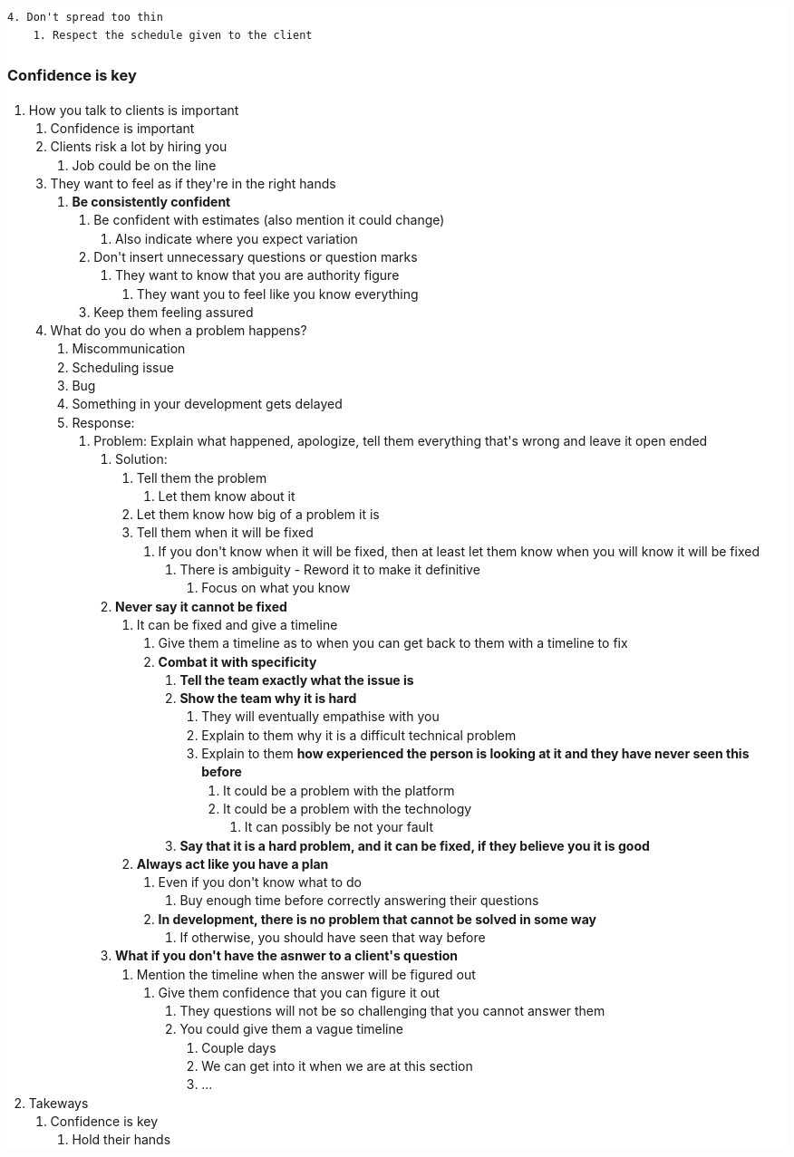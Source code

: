 	4. Don't spread too thin
		1. Respect the schedule given to the client

### Confidence is key ###
1. How you talk to clients is important
	1. Confidence is important
	2. Clients risk a lot by hiring you
		1. Job could be on the line
	3. They want to feel as if they're in the right hands
		1. **Be consistently confident**
			1. Be confident with estimates (also mention it could change)
				1. Also indicate where you expect variation
			2. Don't insert unnecessary questions or question marks
				1. They want to know that you are authority figure
					1. They want you to feel like you know everything
			3. Keep them feeling assured
	4. What do you do when a problem happens?
		1. Miscommunication
		2. Scheduling issue
		3. Bug
		4. Something in your development gets delayed
		5. Response:
			1. Problem: Explain what happened, apologize, tell them everything that's wrong and leave it open ended
				1. Solution:
					1. Tell them the problem
						1. Let them know about it
					2. Let them know how big of a problem it is
					3. Tell them when it will be fixed
						1. If you don't know when it will be fixed, then at least let them know when you will know it will be fixed
							1. There is ambiguity - Reword it to make it definitive
								1. Focus on what you know
				2. **Never say it cannot be fixed**
					1. It can be fixed and give a timeline
						1. Give them a timeline as to when you can get back to them with a timeline to fix
						2. **Combat it with specificity**
							1. **Tell the team exactly what the issue is**
							2. **Show the team why it is hard**
								1. They will eventually empathise with you
								2. Explain to them why it is a difficult technical problem
								3. Explain to them **how experienced the person is looking at it and they have never seen this before**
									1. It could be a problem with the platform
									2. It could be a problem with the technology
										1. It can possibly be not your fault
							3. **Say that it is a hard problem, and it can be fixed, if they believe you it is good**
					2. **Always act like you have a plan**
						1. Even if you don't know what to do
							1. Buy enough time before correctly answering their questions
						2. **In development, there is no problem that cannot be solved in some way**
							1. If otherwise, you should have seen that way before
				3. **What if you don't have the asnwer to a client's question**
					1. Mention the timeline when the answer will be figured out
						1. Give them confidence that you can figure it out
							1. They questions will not be so challenging that you cannot answer them
							2. You could give them a vague timeline
								1. Couple days
								2. We can get into it when we are at this section
								3. ...
2. Takeways
	1. Confidence is key
		1. Hold their hands